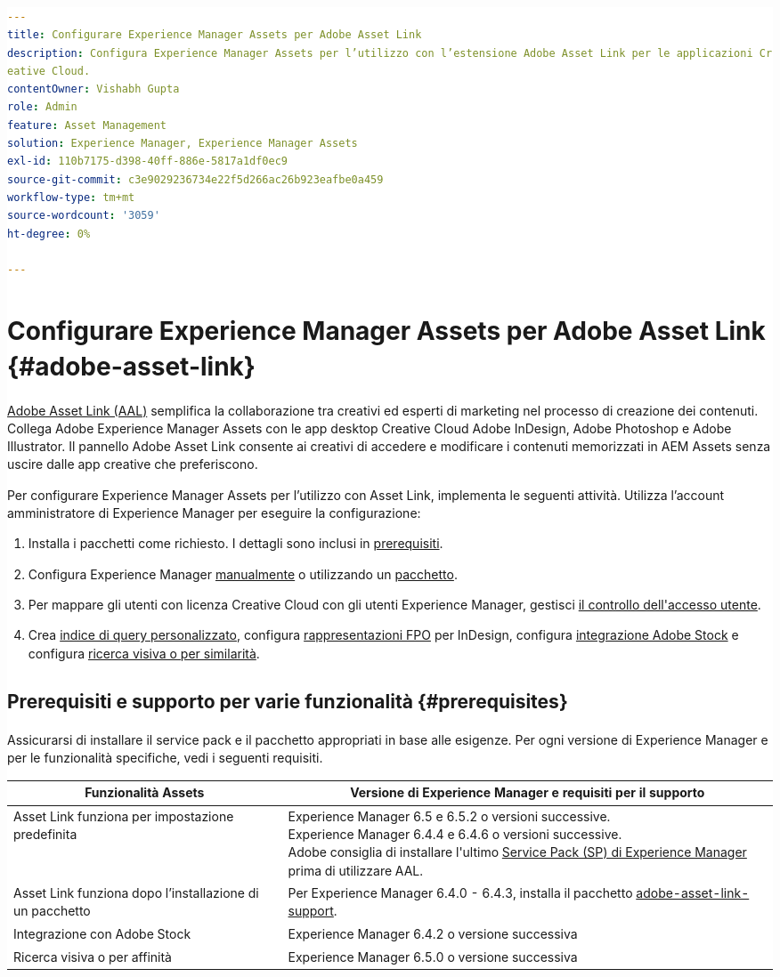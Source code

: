 ```yaml
---
title: Configurare Experience Manager Assets per Adobe Asset Link
description: Configura Experience Manager Assets per l’utilizzo con l’estensione Adobe Asset Link per le applicazioni Creative Cloud.
contentOwner: Vishabh Gupta
role: Admin
feature: Asset Management
solution: Experience Manager, Experience Manager Assets
exl-id: 110b7175-d398-40ff-886e-5817a1df0ec9
source-git-commit: c3e9029236734e22f5d266ac26b923eafbe0a459
workflow-type: tm+mt
source-wordcount: '3059'
ht-degree: 0%

---
```


# Configurare Experience Manager Assets per Adobe Asset Link {#adobe-asset-link}

[Adobe Asset Link (AAL)](https://www.adobe.com/it/creativecloud/business/enterprise/adobe-asset-link.html) semplifica la collaborazione tra creativi ed esperti di marketing nel processo di creazione dei contenuti. Collega Adobe Experience Manager Assets con le app desktop Creative Cloud Adobe InDesign, Adobe Photoshop e Adobe Illustrator. Il pannello Adobe Asset Link consente ai creativi di accedere e modificare i contenuti memorizzati in AEM Assets senza uscire dalle app creative che preferiscono.

Per configurare Experience Manager Assets per l’utilizzo con Asset Link, implementa le seguenti attività. Utilizza l’account amministratore di Experience Manager per eseguire la configurazione:

1. Installa i pacchetti come richiesto. I dettagli sono inclusi in [prerequisiti](#prerequisites).

1. Configura Experience Manager [manualmente](#manual-configuration) o utilizzando un [pacchetto](#configure-using-package).

1. Per mappare gli utenti con licenza Creative Cloud con gli utenti Experience Manager, gestisci [il controllo dell&#39;accesso utente](#user-access).

1. Crea [indice di query personalizzato](#create-custom-index), configura [rappresentazioni FPO](/help/assets/configure-fpo-renditions.md) per InDesign, configura [integrazione Adobe Stock](/help/assets/aem-assets-adobe-stock.md) e configura [ricerca visiva o per similarità](https://experienceleague.adobe.com/docs/experience-manager-65-lts/assets/using/search-assets.html#configvisualsearch).

## Prerequisiti e supporto per varie funzionalità {#prerequisites}

Assicurarsi di installare il service pack e il pacchetto appropriati in base alle esigenze. Per ogni versione di Experience Manager e per le funzionalità specifiche, vedi i seguenti requisiti.

| Funzionalità Assets | Versione di Experience Manager e requisiti per il supporto |
|--- |--- |
| Asset Link funziona per impostazione predefinita | Experience Manager 6.5 e 6.5.2 o versioni successive. </br> Experience Manager 6.4.4 e 6.4.6 o versioni successive. </br> Adobe consiglia di installare l&#39;ultimo [Service Pack (SP) di Experience Manager](https://experienceleague.adobe.com/docs/experience-manager-release-information/aem-release-updates/aem-releases-updates.html?lang=it) prima di utilizzare AAL. |
| Asset Link funziona dopo l’installazione di un pacchetto | Per Experience Manager 6.4.0 - 6.4.3, installa il pacchetto [adobe-asset-link-support](https://experience.adobe.com/#/downloads/content/software-distribution/en/aem.html?package=/content/software-distribution/en/details.html/content/dam/aem/public/adobe/packages/cq640/featurepack/adobe-asset-link-support). |
| Integrazione con Adobe Stock | Experience Manager 6.4.2 o versione successiva |
| Ricerca visiva o per affinità | Experience Manager 6.5.0 o versione successiva |

